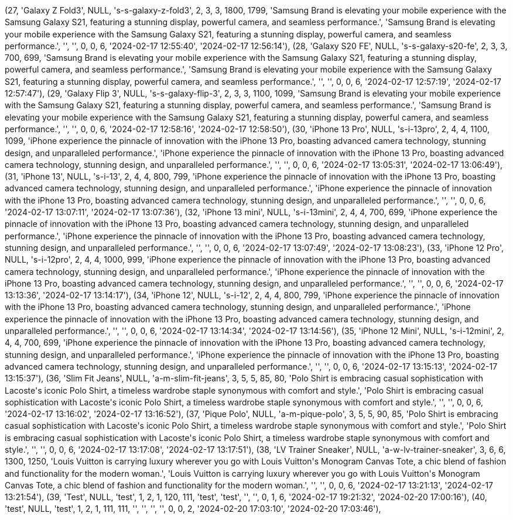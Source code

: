 (27, 'Galaxy Z Fold3', NULL, 's-s-galaxy-z-fold3', 2, 3, 3, 1800, 1799, 'Samsung Brand is elevating your mobile experience with the Samsung Galaxy S21, featuring a stunning display, powerful camera, and seamless performance.', 'Samsung Brand is elevating your mobile experience with the Samsung Galaxy S21, featuring a stunning display, powerful camera, and seamless performance.', '', '', 0, 0, 6, '2024-02-17 12:55:40', '2024-02-17 12:56:14'),
(28, 'Galaxy S20 FE', NULL, 's-s-galaxy-s20-fe', 2, 3, 3, 700, 699, 'Samsung Brand is elevating your mobile experience with the Samsung Galaxy S21, featuring a stunning display, powerful camera, and seamless performance.', 'Samsung Brand is elevating your mobile experience with the Samsung Galaxy S21, featuring a stunning display, powerful camera, and seamless performance.', '', '', 0, 0, 6, '2024-02-17 12:57:19', '2024-02-17 12:57:47'),
(29, 'Galaxy Flip 3', NULL, 's-s-galaxy-flip-3', 2, 3, 3, 1100, 1099, 'Samsung Brand is elevating your mobile experience with the Samsung Galaxy S21, featuring a stunning display, powerful camera, and seamless performance.', 'Samsung Brand is elevating your mobile experience with the Samsung Galaxy S21, featuring a stunning display, powerful camera, and seamless performance.', '', '', 0, 0, 6, '2024-02-17 12:58:16', '2024-02-17 12:58:50'),
(30, 'iPhone 13 Pro', NULL, 's-i-13pro', 2, 4, 4, 1100, 1099, 'iPhone experience the pinnacle of innovation with the iPhone 13 Pro, boasting advanced camera technology, stunning design, and unparalleled performance.', 'iPhone experience the pinnacle of innovation with the iPhone 13 Pro, boasting advanced camera technology, stunning design, and unparalleled performance.', '', '', 0, 0, 6, '2024-02-17 13:05:31', '2024-02-17 13:06:49'),
(31, 'iPhone 13', NULL, 's-i-13', 2, 4, 4, 800, 799, 'iPhone experience the pinnacle of innovation with the iPhone 13 Pro, boasting advanced camera technology, stunning design, and unparalleled performance.', 'iPhone experience the pinnacle of innovation with the iPhone 13 Pro, boasting advanced camera technology, stunning design, and unparalleled performance.', '', '', 0, 0, 6, '2024-02-17 13:07:11', '2024-02-17 13:07:36'),
(32, 'iPhone 13 mini', NULL, 's-i-13mini', 2, 4, 4, 700, 699, 'iPhone experience the pinnacle of innovation with the iPhone 13 Pro, boasting advanced camera technology, stunning design, and unparalleled performance.', 'iPhone experience the pinnacle of innovation with the iPhone 13 Pro, boasting advanced camera technology, stunning design, and unparalleled performance.', '', '', 0, 0, 6, '2024-02-17 13:07:49', '2024-02-17 13:08:23'),
(33, 'iPhone 12 Pro', NULL, 's-i-12pro', 2, 4, 4, 1000, 999, 'iPhone experience the pinnacle of innovation with the iPhone 13 Pro, boasting advanced camera technology, stunning design, and unparalleled performance.', 'iPhone experience the pinnacle of innovation with the iPhone 13 Pro, boasting advanced camera technology, stunning design, and unparalleled performance.', '', '', 0, 0, 6, '2024-02-17 13:13:36', '2024-02-17 13:14:17'),
(34, 'iPhone 12', NULL, 's-i-12', 2, 4, 4, 800, 799, 'iPhone experience the pinnacle of innovation with the iPhone 13 Pro, boasting advanced camera technology, stunning design, and unparalleled performance.', 'iPhone experience the pinnacle of innovation with the iPhone 13 Pro, boasting advanced camera technology, stunning design, and unparalleled performance.', '', '', 0, 0, 6, '2024-02-17 13:14:34', '2024-02-17 13:14:56'),
(35, 'iPhone 12 Mini', NULL, 's-i-12mini', 2, 4, 4, 700, 699, 'iPhone experience the pinnacle of innovation with the iPhone 13 Pro, boasting advanced camera technology, stunning design, and unparalleled performance.', 'iPhone experience the pinnacle of innovation with the iPhone 13 Pro, boasting advanced camera technology, stunning design, and unparalleled performance.', '', '', 0, 0, 6, '2024-02-17 13:15:13', '2024-02-17 13:15:37'),
(36, 'Slim Fit Jeans', NULL, 'a-m-slim-fit-jeans', 3, 5, 5, 85, 80, 'Polo Shirt is embracing casual sophistication with Lacoste\'s iconic Polo Shirt, a timeless wardrobe staple synonymous with comfort and style.', 'Polo Shirt is embracing casual sophistication with Lacoste\'s iconic Polo Shirt, a timeless wardrobe staple synonymous with comfort and style.', '', '', 0, 0, 6, '2024-02-17 13:16:02', '2024-02-17 13:16:52'),
(37, 'Pique Polo', NULL, 'a-m-pique-polo', 3, 5, 5, 90, 85, 'Polo Shirt is embracing casual sophistication with Lacoste\'s iconic Polo Shirt, a timeless wardrobe staple synonymous with comfort and style.', 'Polo Shirt is embracing casual sophistication with Lacoste\'s iconic Polo Shirt, a timeless wardrobe staple synonymous with comfort and style.', '', '', 0, 0, 6, '2024-02-17 13:17:08', '2024-02-17 13:17:51'),
(38, 'LV Trainer Sneaker', NULL, 'a-w-lv-trainer-sneaker', 3, 6, 6, 1300, 1250, 'Louis Vuitton is carrying luxury wherever you go with Louis Vuitton\'s Monogram Canvas Tote, a chic blend of fashion and functionality for the modern woman.', 'Louis Vuitton is carrying luxury wherever you go with Louis Vuitton\'s Monogram Canvas Tote, a chic blend of fashion and functionality for the modern woman.', '', '', 0, 0, 6, '2024-02-17 13:21:13', '2024-02-17 13:21:54'),
(39, 'Test', NULL, 'test', 1, 2, 1, 120, 111, 'test', 'test', '', '', 0, 1, 6, '2024-02-17 19:21:32', '2024-02-20 17:00:16'),
(40, 'test', NULL, 'test', 1, 2, 1, 111, 111, '', '', '', '', 0, 0, 2, '2024-02-20 17:03:10', '2024-02-20 17:03:46'),